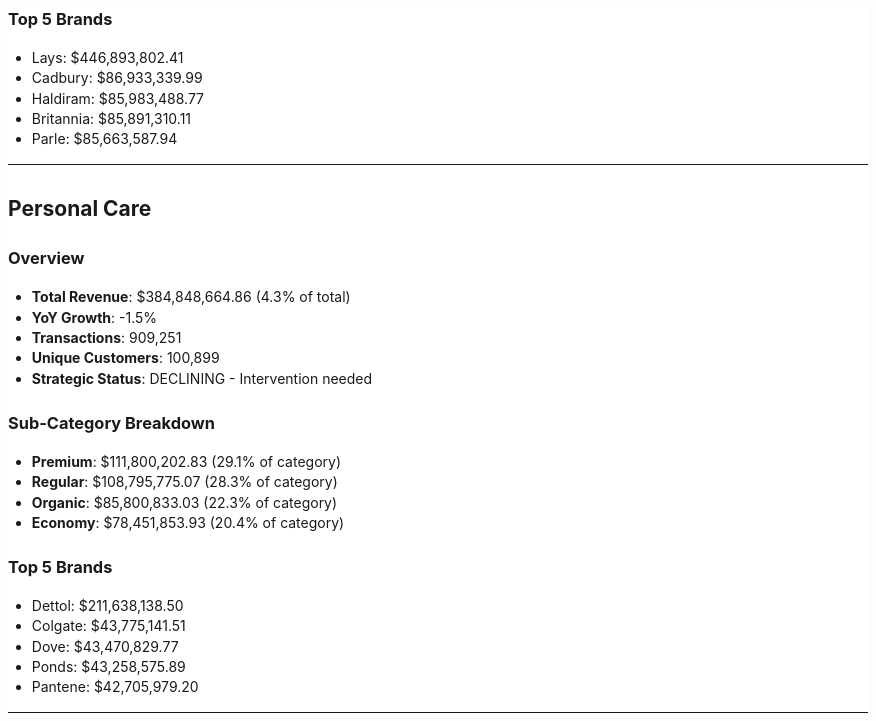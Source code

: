 ### Top 5 Brands
- Lays: $446,893,802.41
- Cadbury: $86,933,339.99
- Haldiram: $85,983,488.77
- Britannia: $85,891,310.11
- Parle: $85,663,587.94

---

## Personal Care

### Overview
- **Total Revenue**: $384,848,664.86 (4.3% of total)
- **YoY Growth**: -1.5%
- **Transactions**: 909,251
- **Unique Customers**: 100,899
- **Strategic Status**: DECLINING - Intervention needed

### Sub-Category Breakdown
- **Premium**: $111,800,202.83 (29.1% of category)
- **Regular**: $108,795,775.07 (28.3% of category)
- **Organic**: $85,800,833.03 (22.3% of category)
- **Economy**: $78,451,853.93 (20.4% of category)

### Top 5 Brands
- Dettol: $211,638,138.50
- Colgate: $43,775,141.51
- Dove: $43,470,829.77
- Ponds: $43,258,575.89
- Pantene: $42,705,979.20

---

